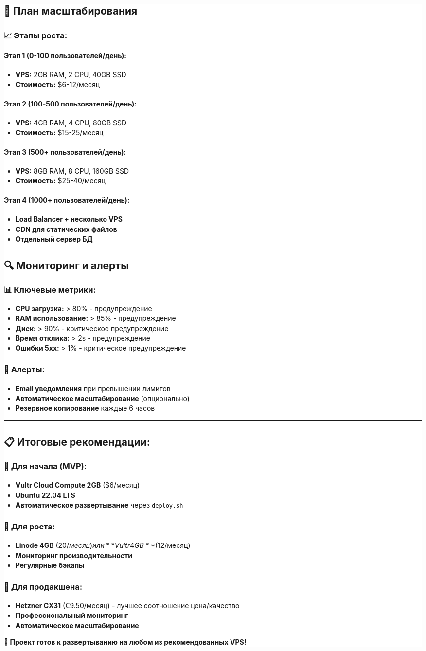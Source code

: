 ## 🚀 План масштабирования

### 📈 **Этапы роста:**

#### **Этап 1 (0-100 пользователей/день):**
- **VPS:** 2GB RAM, 2 CPU, 40GB SSD
- **Стоимость:** $6-12/месяц

#### **Этап 2 (100-500 пользователей/день):**
- **VPS:** 4GB RAM, 4 CPU, 80GB SSD
- **Стоимость:** $15-25/месяц

#### **Этап 3 (500+ пользователей/день):**
- **VPS:** 8GB RAM, 8 CPU, 160GB SSD
- **Стоимость:** $25-40/месяц

#### **Этап 4 (1000+ пользователей/день):**
- **Load Balancer + несколько VPS**
- **CDN для статических файлов**
- **Отдельный сервер БД**

## 🔍 Мониторинг и алерты

### 📊 **Ключевые метрики:**
- **CPU загрузка:** > 80% - предупреждение
- **RAM использование:** > 85% - предупреждение
- **Диск:** > 90% - критическое предупреждение
- **Время отклика:** > 2s - предупреждение
- **Ошибки 5xx:** > 1% - критическое предупреждение

### 🚨 **Алерты:**
- **Email уведомления** при превышении лимитов
- **Автоматическое масштабирование** (опционально)
- **Резервное копирование** каждые 6 часов

---

## 📋 **Итоговые рекомендации:**

### 🎯 **Для начала (MVP):**
- **Vultr Cloud Compute 2GB** ($6/месяц)
- **Ubuntu 22.04 LTS**
- **Автоматическое развертывание** через `deploy.sh`

### 🚀 **Для роста:**
- **Linode 4GB** ($20/месяц) или **Vultr 4GB** ($12/месяц)
- **Мониторинг производительности**
- **Регулярные бэкапы**

### 🌟 **Для продакшена:**
- **Hetzner CX31** (€9.50/месяц) - лучшее соотношение цена/качество
- **Профессиональный мониторинг**
- **Автоматическое масштабирование**

**🎉 Проект готов к развертыванию на любом из рекомендованных VPS!**
